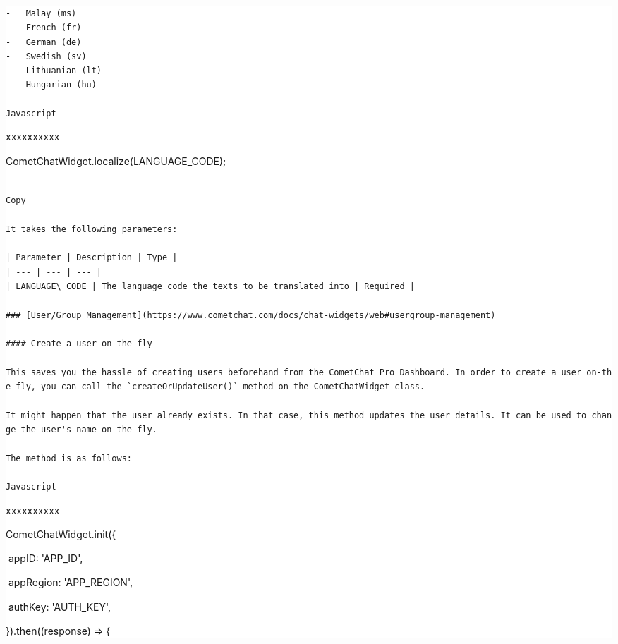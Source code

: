 ```
-   Malay (ms)
-   French (fr)
-   German (de)
-   Swedish (sv)
-   Lithuanian (lt)
-   Hungarian (hu)

Javascript

```
xxxxxxxxxx
```

```
CometChatWidget.localize(LANGUAGE_CODE);
```

Copy

It takes the following parameters:

| Parameter | Description | Type |
| --- | --- | --- |
| LANGUAGE\_CODE | The language code the texts to be translated into | Required |

### [User/Group Management](https://www.cometchat.com/docs/chat-widgets/web#usergroup-management)

#### Create a user on-the-fly

This saves you the hassle of creating users beforehand from the CometChat Pro Dashboard. In order to create a user on-the-fly, you can call the `createOrUpdateUser()` method on the CometChatWidget class.

It might happen that the user already exists. In that case, this method updates the user details. It can be used to change the user's name on-the-fly.

The method is as follows:

Javascript

```
xxxxxxxxxx
```

```
CometChatWidget.init({
```

```
  appID: 'APP_ID',
```

```
  appRegion: 'APP_REGION',
```

```
  authKey: 'AUTH_KEY',
```

```
}).then((response) => {
```

```
